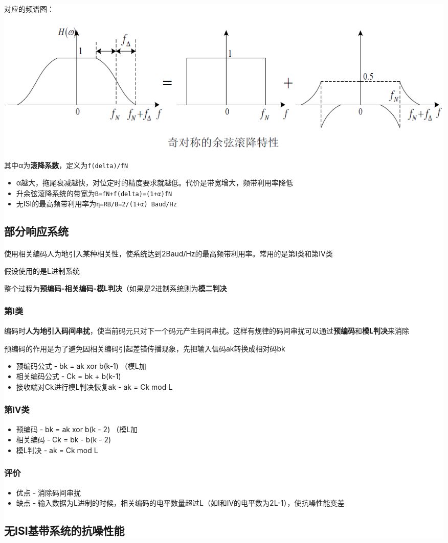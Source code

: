 对应的频谱图：

![6-13](img/6-13.png)

其中α为**滚降系数**，定义为`f(delta)/fN`

- α越大，拖尾衰减越快，对位定时的精度要求就越低。代价是带宽增大，频带利用率降低
- 升余弦滚降系统的带宽为`B=fN+f(delta)=(1+α)fN`
- 无ISI的最高频带利用率为`η=RB/B=2/(1+α) Baud/Hz`

## 部分响应系统

使用相关编码人为地引入某种相关性，使系统达到2Baud/Hz的最高频带利用率。常用的是第I类和第IV类

假设使用的是L进制系统

整个过程为**预编码-相关编码-模L判决**（如果是2进制系统则为**模二判决**

### 第I类

编码时**人为地引入码间串扰**，使当前码元只对下一个码元产生码间串扰。这样有规律的码间串扰可以通过**预编码**和**模L判决**来消除

预编码的作用是为了避免因相关编码引起差错传播现象，先把输入信码ak转换成相对码bk

- 预编码公式 - bk = ak xor b(k-1) （模L加
- 相关编码公式 - Ck = bk + b(k-1)
- 接收端对Ck进行模L判决恢复ak - ak = Ck mod L

### 第IV类

- 预编码 - bk = ak xor b(k - 2) （模L加
- 相关编码 - Ck = bk - b(k - 2)
- 模L判决 - ak = Ck mod L

### 评价

- 优点 - 消除码间串扰
- 缺点 - 输入数据为L进制的时候，相关编码的电平数量超过L（如I和IV的电平数为2L-1），使抗噪性能变差

## 无ISI基带系统的抗噪性能
